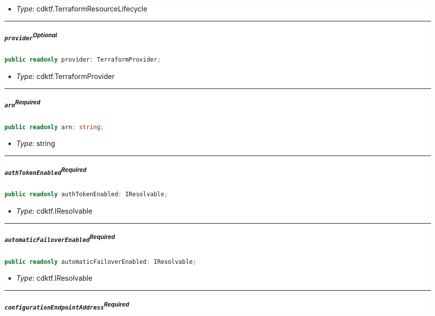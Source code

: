 - *Type:* cdktf.TerraformResourceLifecycle

---

##### `provider`<sup>Optional</sup> <a name="provider" id="@cdktf/aws-cdk.dataAwsElasticacheReplicationGroup.DataAwsElasticacheReplicationGroup.property.provider"></a>

```typescript
public readonly provider: TerraformProvider;
```

- *Type:* cdktf.TerraformProvider

---

##### `arn`<sup>Required</sup> <a name="arn" id="@cdktf/aws-cdk.dataAwsElasticacheReplicationGroup.DataAwsElasticacheReplicationGroup.property.arn"></a>

```typescript
public readonly arn: string;
```

- *Type:* string

---

##### `authTokenEnabled`<sup>Required</sup> <a name="authTokenEnabled" id="@cdktf/aws-cdk.dataAwsElasticacheReplicationGroup.DataAwsElasticacheReplicationGroup.property.authTokenEnabled"></a>

```typescript
public readonly authTokenEnabled: IResolvable;
```

- *Type:* cdktf.IResolvable

---

##### `automaticFailoverEnabled`<sup>Required</sup> <a name="automaticFailoverEnabled" id="@cdktf/aws-cdk.dataAwsElasticacheReplicationGroup.DataAwsElasticacheReplicationGroup.property.automaticFailoverEnabled"></a>

```typescript
public readonly automaticFailoverEnabled: IResolvable;
```

- *Type:* cdktf.IResolvable

---

##### `configurationEndpointAddress`<sup>Required</sup> <a name="configurationEndpointAddress" id="@cdktf/aws-cdk.dataAwsElasticacheReplicationGroup.DataAwsElasticacheReplicationGroup.property.configurationEndpointAddress"></a>
